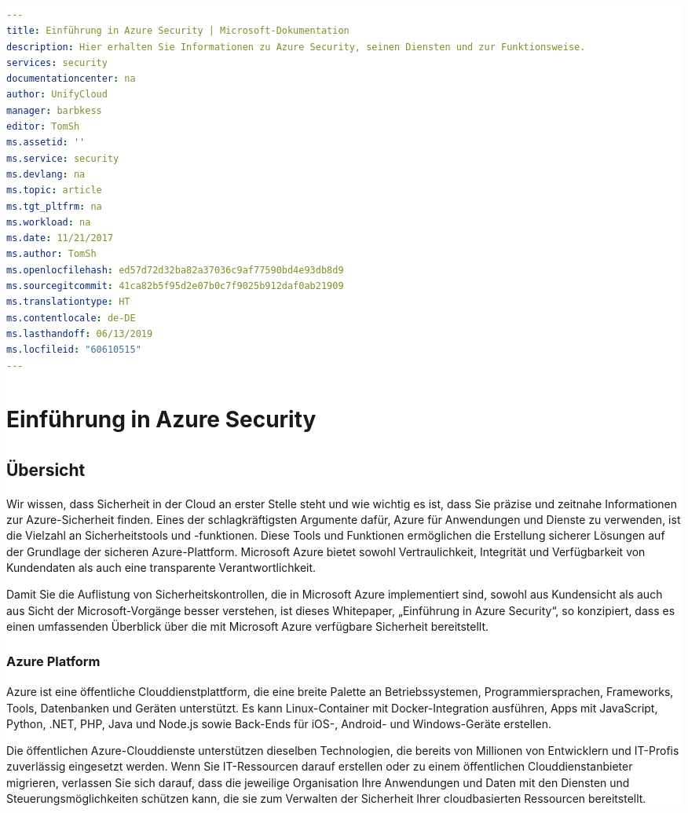 ```yaml
---
title: Einführung in Azure Security | Microsoft-Dokumentation
description: Hier erhalten Sie Informationen zu Azure Security, seinen Diensten und zur Funktionsweise.
services: security
documentationcenter: na
author: UnifyCloud
manager: barbkess
editor: TomSh
ms.assetid: ''
ms.service: security
ms.devlang: na
ms.topic: article
ms.tgt_pltfrm: na
ms.workload: na
ms.date: 11/21/2017
ms.author: TomSh
ms.openlocfilehash: ed57d72d32ba82a37036c9af77590bd4e93db8d9
ms.sourcegitcommit: 41ca82b5f95d2e07b0c7f9025b912daf0ab21909
ms.translationtype: HT
ms.contentlocale: de-DE
ms.lasthandoff: 06/13/2019
ms.locfileid: "60610515"
---
```

# <a name="introduction-to-azure-security"></a>Einführung in Azure Security
## <a name="overview"></a>Übersicht
Wir wissen, dass Sicherheit in der Cloud an erster Stelle steht und wie wichtig es ist, dass Sie präzise und zeitnahe Informationen zur Azure-Sicherheit finden. Eines der schlagkräftigsten Argumente dafür, Azure für Anwendungen und Dienste zu verwenden, ist die Vielzahl an Sicherheitstools und -funktionen. Diese Tools und Funktionen ermöglichen die Erstellung sicherer Lösungen auf der Grundlage der sicheren Azure-Plattform. Microsoft Azure bietet sowohl Vertraulichkeit, Integrität und Verfügbarkeit von Kundendaten als auch eine transparente Verantwortlichkeit.

Damit Sie die Auflistung von Sicherheitskontrollen, die in Microsoft Azure implementiert sind, sowohl aus Kundensicht als auch aus Sicht der Microsoft-Vorgänge besser verstehen, ist dieses Whitepaper, „Einführung in Azure Security“, so konzipiert, dass es einen umfassenden Überblick über die mit Microsoft Azure verfügbare Sicherheit bereitstellt.

### <a name="azure-platform"></a>Azure Platform
Azure ist eine öffentliche Clouddienstplattform, die eine breite Palette an Betriebssystemen, Programmiersprachen, Frameworks, Tools, Datenbanken und Geräten unterstützt. Es kann Linux-Container mit Docker-Integration ausführen, Apps mit JavaScript, Python, .NET, PHP, Java und Node.js sowie Back-Ends für iOS-, Android- und Windows-Geräte erstellen.

Die öffentlichen Azure-Clouddienste unterstützen dieselben Technologien, die bereits von Millionen von Entwicklern und IT-Profis zuverlässig eingesetzt werden. Wenn Sie IT-Ressourcen darauf erstellen oder zu einem öffentlichen Clouddienstanbieter migrieren, verlassen Sie sich darauf, dass die jeweilige Organisation Ihre Anwendungen und Daten mit den Diensten und Steuerungsmöglichkeiten schützen kann, die sie zum Verwalten der Sicherheit Ihrer cloudbasierten Ressourcen bereitstellt.
